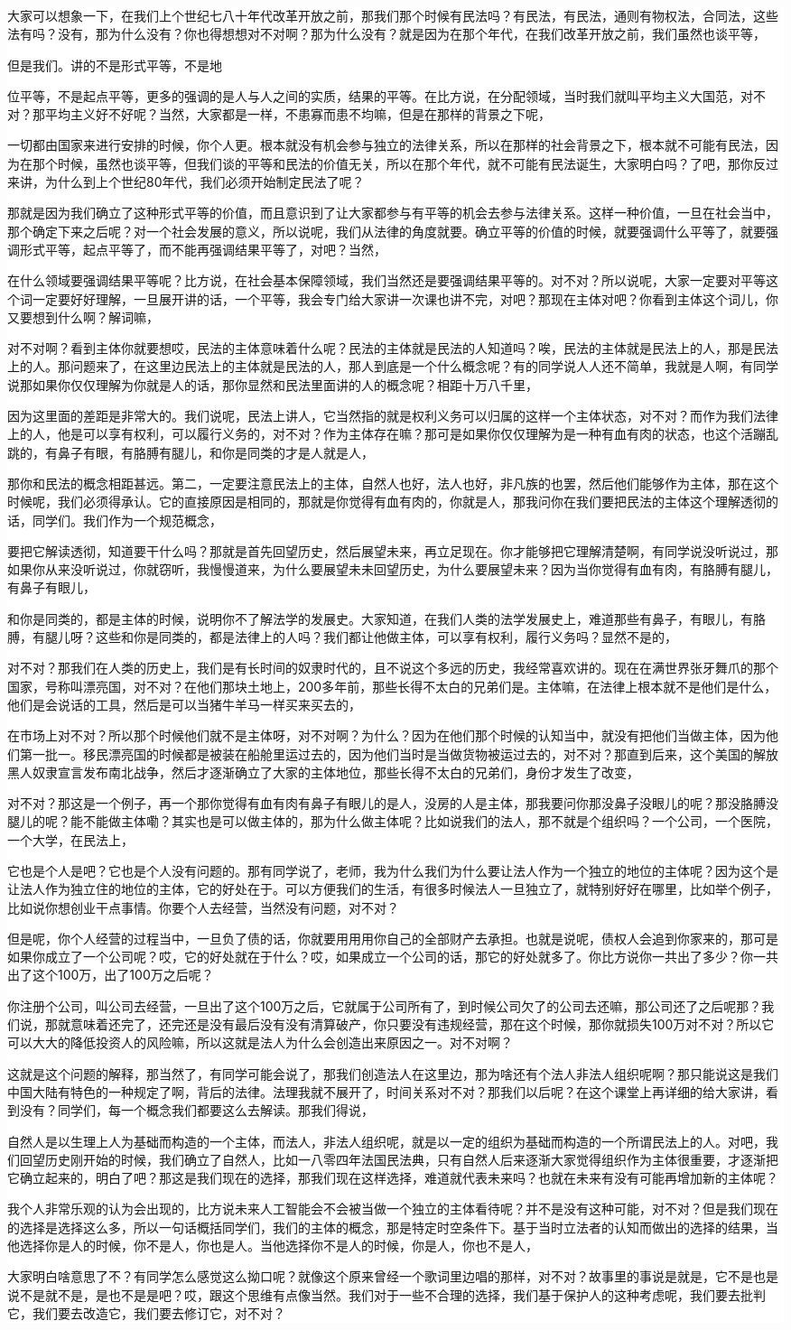 大家可以想象一下，在我们上个世纪七八十年代改革开放之前，那我们那个时候有民法吗？有民法，有民法，通则有物权法，合同法，这些法有吗？没有，那为什么没有？你也得想想对不对啊？那为什么没有？就是因为在那个年代，在我们改革开放之前，我们虽然也谈平等，

但是我们。讲的不是形式平等，不是地  

位平等，不是起点平等，更多的强调的是人与人之间的实质，结果的平等。在比方说，在分配领域，当时我们就叫平均主义大国范，对不对？那平均主义好不好呢？当然，大家都是一样，不患寡而患不均嘛，但是在那样的背景之下呢，

一切都由国家来进行安排的时候，你个人更。根本就没有机会参与独立的法律关系，所以在那样的社会背景之下，根本就不可能有民法，因为在那个时候，虽然也谈平等，但我们谈的平等和民法的价值无关，所以在那个年代，就不可能有民法诞生，大家明白吗？了吧，那你反过来讲，为什么到上个世纪80年代，我们必须开始制定民法了呢？

那就是因为我们确立了这种形式平等的价值，而且意识到了让大家都参与有平等的机会去参与法律关系。这样一种价值，一旦在社会当中，那个确定下来之后呢？对一个社会发展的意义，所以说呢，我们从法律的角度就要。确立平等的价值的时候，就要强调什么平等了，就要强调形式平等，起点平等了，而不能再强调结果平等了，对吧？当然，

在什么领域要强调结果平等呢？比方说，在社会基本保障领域，我们当然还是要强调结果平等的。对不对？所以说呢，大家一定要对平等这个词一定要好好理解，一旦展开讲的话，一个平等，我会专门给大家讲一次课也讲不完，对吧？那现在主体对吧？你看到主体这个词儿，你又要想到什么啊？解词嘛，

对不对啊？看到主体你就要想哎，民法的主体意味着什么呢？民法的主体就是民法的人知道吗？唉，民法的主体就是民法上的人，那是民法上的人。那问题来了，在这里边民法上的主体就是民法的人，那人到底是一个什么概念呢？有的同学说人人还不简单，我就是人啊，有同学说那如果你仅仅理解为你就是人的话，那你显然和民法里面讲的人的概念呢？相距十万八千里，

因为这里面的差距是非常大的。我们说呢，民法上讲人，它当然指的就是权利义务可以归属的这样一个主体状态，对不对？而作为我们法律上的人，他是可以享有权利，可以履行义务的，对不对？作为主体存在嘛？那可是如果你仅仅理解为是一种有血有肉的状态，也这个活蹦乱跳的，有鼻子有眼，有胳膊有腿儿，和你是同类的才是人就是人，

那你和民法的概念相距甚远。第二，一定要注意民法上的主体，自然人也好，法人也好，非凡族的也罢，然后他们能够作为主体，那在这个时候呢，我们必须得承认。它的直接原因是相同的，那就是你觉得有血有肉的，你就是人，那我问你在我们要把民法的主体这个理解透彻的话，同学们。我们作为一个规范概念，

要把它解读透彻，知道要干什么吗？那就是首先回望历史，然后展望未来，再立足现在。你才能够把它理解清楚啊，有同学说没听说过，那如果你从来没听说过，你就窃听，我慢慢道来，为什么要展望未未回望历史，为什么要展望未来？因为当你觉得有血有肉，有胳膊有腿儿，有鼻子有眼儿，

和你是同类的，都是主体的时候，说明你不了解法学的发展史。大家知道，在我们人类的法学发展史上，难道那些有鼻子，有眼儿，有胳膊，有腿儿呀？这些和你是同类的，都是法律上的人吗？我们都让他做主体，可以享有权利，履行义务吗？显然不是的，

对不对？那我们在人类的历史上，我们是有长时间的奴隶时代的，且不说这个多远的历史，我经常喜欢讲的。现在在满世界张牙舞爪的那个国家，号称叫漂亮国，对不对？在他们那块土地上，200多年前，那些长得不太白的兄弟们是。主体嘛，在法律上根本就不是他们是什么，他们是会说话的工具，然后是可以当猪牛羊马一样买来买去的，

在市场上对不对？所以那个时候他们就不是主体呀，对不对啊？为什么？因为在他们那个时候的认知当中，就没有把他们当做主体，因为他们第一批一。移民漂亮国的时候都是被装在船舱里运过去的，因为他们当时是当做货物被运过去的，对不对？那直到后来，这个美国的解放黑人奴隶宣言发布南北战争，然后才逐渐确立了大家的主体地位，那些长得不太白的兄弟们，身份才发生了改变，

对不对？那这是一个例子，再一个那你觉得有血有肉有鼻子有眼儿的是人，没房的人是主体，那我要问你那没鼻子没眼儿的呢？那没胳膊没腿儿的呢？能不能做主体嘞？其实也是可以做主体的，那为什么做主体呢？比如说我们的法人，那不就是个组织吗？一个公司，一个医院，一个大学，在民法上，

它也是个人是吧？它也是个人没有问题的。那有同学说了，老师，我为什么我们为什么要让法人作为一个独立的地位的主体呢？因为这个是让法人作为独立住的地位的主体，它的好处在于。可以方便我们的生活，有很多时候法人一旦独立了，就特别好好在哪里，比如举个例子，比如说你想创业干点事情。你要个人去经营，当然没有问题，对不对？

但是呢，你个人经营的过程当中，一旦负了债的话，你就要用用用你自己的全部财产去承担。也就是说呢，债权人会追到你家来的，那可是如果你成立了一个公司呢？哎，它的好处就在于什么？哎，如果成立一个公司的话，那它的好处就多了。你比方说你一共出了多少？你一共出了这个100万，出了100万之后呢？

你注册个公司，叫公司去经营，一旦出了这个100万之后，它就属于公司所有了，到时候公司欠了的公司去还嘛，那公司还了之后呢那？我们说，那就意味着还完了，还完还是没有最后没有没有清算破产，你只要没有违规经营，那在这个时候，那你就损失100万对不对？所以它可以大大的降低投资人的风险嘛，所以这就是法人为什么会创造出来原因之一。对不对啊？

这就是这个问题的解释，那当然了，有同学可能会说了，那我们创造法人在这里边，那为啥还有个法人非法人组织呢啊？那只能说这是我们中国大陆有特色的一种规定了啊，背后的法律。法理我就不展开了，时间关系对不对？那我们以后呢？在这个课堂上再详细的给大家讲，看到没有？同学们，每一个概念我们都要这么去解读。那我们得说，

自然人是以生理上人为基础而构造的一个主体，而法人，非法人组织呢，就是以一定的组织为基础而构造的一个所谓民法上的人。对吧，我们回望历史刚开始的时候，我们确立了自然人，比如一八零四年法国民法典，只有自然人后来逐渐大家觉得组织作为主体很重要，才逐渐把它确立起来的，明白了吧？那这是我们现在的选择，那我们现在这样选择，难道就代表未来吗？也就在未来有没有可能再增加新的主体呢？

我个人非常乐观的认为会出现的，比方说未来人工智能会不会被当做一个独立的主体看待呢？并不是没有这种可能，对不对？但是我们现在的选择是选择这么多，所以一句话概括同学们，我们的主体的概念，那是特定时空条件下。基于当时立法者的认知而做出的选择的结果，当他选择你是人的时候，你不是人，你也是人。当他选择你不是人的时候，你是人，你也不是人，

大家明白啥意思了不？有同学怎么感觉这么拗口呢？就像这个原来曾经一个歌词里边唱的那样，对不对？故事里的事说是就是，它不是也是说不是就不是，是也不是是吧？哎，跟这个思维有点像当然。我们对于一些不合理的选择，我们基于保护人的这种考虑呢，我们要去批判它，我们要去改造它，我们要去修订它，对不对？
